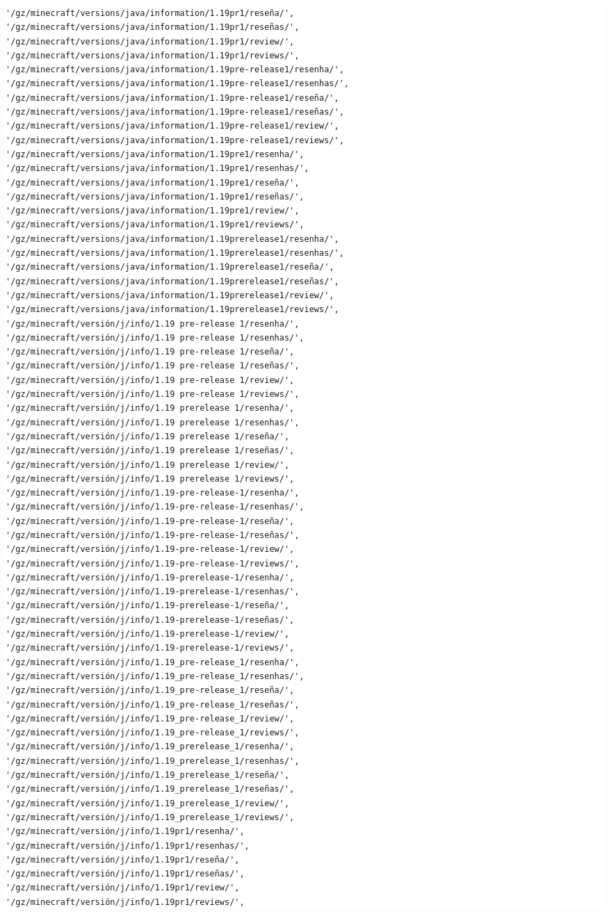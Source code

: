     '/gz/minecraft/versions/java/information/1.19pr1/reseña/',
    '/gz/minecraft/versions/java/information/1.19pr1/reseñas/',
    '/gz/minecraft/versions/java/information/1.19pr1/review/',
    '/gz/minecraft/versions/java/information/1.19pr1/reviews/',
    '/gz/minecraft/versions/java/information/1.19pre-release1/resenha/',
    '/gz/minecraft/versions/java/information/1.19pre-release1/resenhas/',
    '/gz/minecraft/versions/java/information/1.19pre-release1/reseña/',
    '/gz/minecraft/versions/java/information/1.19pre-release1/reseñas/',
    '/gz/minecraft/versions/java/information/1.19pre-release1/review/',
    '/gz/minecraft/versions/java/information/1.19pre-release1/reviews/',
    '/gz/minecraft/versions/java/information/1.19pre1/resenha/',
    '/gz/minecraft/versions/java/information/1.19pre1/resenhas/',
    '/gz/minecraft/versions/java/information/1.19pre1/reseña/',
    '/gz/minecraft/versions/java/information/1.19pre1/reseñas/',
    '/gz/minecraft/versions/java/information/1.19pre1/review/',
    '/gz/minecraft/versions/java/information/1.19pre1/reviews/',
    '/gz/minecraft/versions/java/information/1.19prerelease1/resenha/',
    '/gz/minecraft/versions/java/information/1.19prerelease1/resenhas/',
    '/gz/minecraft/versions/java/information/1.19prerelease1/reseña/',
    '/gz/minecraft/versions/java/information/1.19prerelease1/reseñas/',
    '/gz/minecraft/versions/java/information/1.19prerelease1/review/',
    '/gz/minecraft/versions/java/information/1.19prerelease1/reviews/',
    '/gz/minecraft/versión/j/info/1.19 pre-release 1/resenha/',
    '/gz/minecraft/versión/j/info/1.19 pre-release 1/resenhas/',
    '/gz/minecraft/versión/j/info/1.19 pre-release 1/reseña/',
    '/gz/minecraft/versión/j/info/1.19 pre-release 1/reseñas/',
    '/gz/minecraft/versión/j/info/1.19 pre-release 1/review/',
    '/gz/minecraft/versión/j/info/1.19 pre-release 1/reviews/',
    '/gz/minecraft/versión/j/info/1.19 prerelease 1/resenha/',
    '/gz/minecraft/versión/j/info/1.19 prerelease 1/resenhas/',
    '/gz/minecraft/versión/j/info/1.19 prerelease 1/reseña/',
    '/gz/minecraft/versión/j/info/1.19 prerelease 1/reseñas/',
    '/gz/minecraft/versión/j/info/1.19 prerelease 1/review/',
    '/gz/minecraft/versión/j/info/1.19 prerelease 1/reviews/',
    '/gz/minecraft/versión/j/info/1.19-pre-release-1/resenha/',
    '/gz/minecraft/versión/j/info/1.19-pre-release-1/resenhas/',
    '/gz/minecraft/versión/j/info/1.19-pre-release-1/reseña/',
    '/gz/minecraft/versión/j/info/1.19-pre-release-1/reseñas/',
    '/gz/minecraft/versión/j/info/1.19-pre-release-1/review/',
    '/gz/minecraft/versión/j/info/1.19-pre-release-1/reviews/',
    '/gz/minecraft/versión/j/info/1.19-prerelease-1/resenha/',
    '/gz/minecraft/versión/j/info/1.19-prerelease-1/resenhas/',
    '/gz/minecraft/versión/j/info/1.19-prerelease-1/reseña/',
    '/gz/minecraft/versión/j/info/1.19-prerelease-1/reseñas/',
    '/gz/minecraft/versión/j/info/1.19-prerelease-1/review/',
    '/gz/minecraft/versión/j/info/1.19-prerelease-1/reviews/',
    '/gz/minecraft/versión/j/info/1.19_pre-release_1/resenha/',
    '/gz/minecraft/versión/j/info/1.19_pre-release_1/resenhas/',
    '/gz/minecraft/versión/j/info/1.19_pre-release_1/reseña/',
    '/gz/minecraft/versión/j/info/1.19_pre-release_1/reseñas/',
    '/gz/minecraft/versión/j/info/1.19_pre-release_1/review/',
    '/gz/minecraft/versión/j/info/1.19_pre-release_1/reviews/',
    '/gz/minecraft/versión/j/info/1.19_prerelease_1/resenha/',
    '/gz/minecraft/versión/j/info/1.19_prerelease_1/resenhas/',
    '/gz/minecraft/versión/j/info/1.19_prerelease_1/reseña/',
    '/gz/minecraft/versión/j/info/1.19_prerelease_1/reseñas/',
    '/gz/minecraft/versión/j/info/1.19_prerelease_1/review/',
    '/gz/minecraft/versión/j/info/1.19_prerelease_1/reviews/',
    '/gz/minecraft/versión/j/info/1.19pr1/resenha/',
    '/gz/minecraft/versión/j/info/1.19pr1/resenhas/',
    '/gz/minecraft/versión/j/info/1.19pr1/reseña/',
    '/gz/minecraft/versión/j/info/1.19pr1/reseñas/',
    '/gz/minecraft/versión/j/info/1.19pr1/review/',
    '/gz/minecraft/versión/j/info/1.19pr1/reviews/',
